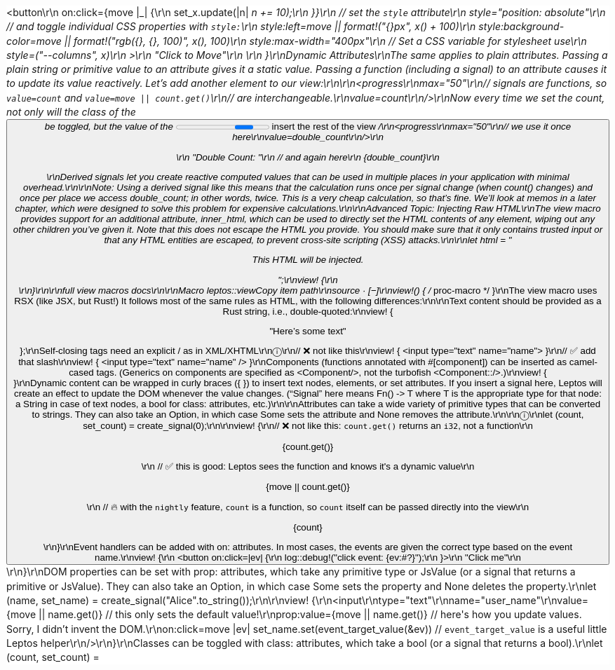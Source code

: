 <button\r\n                on:click={move |_| {\r\n                    set_x.update(|n| *n += 10);\r\n                }}\r\n                // set the `style` attribute\r\n                style=\"position: absolute\"\r\n                // and toggle individual CSS properties with `style:`\r\n                style:left=move || format!(\"{}px\", x() + 100)\r\n                style:background-color=move || format!(\"rgb({}, {}, 100)\", x(), 100)\r\n                style:max-width=\"400px\"\r\n                // Set a CSS variable for stylesheet use\r\n                style=(\"--columns\", x)\r\n            >\r\n                \"Click to Move\"\r\n            </button>\r\n    }\r\nDynamic Attributes\r\nThe same applies to plain attributes. Passing a plain string or primitive value to an attribute gives it a static value. Passing a function (including a signal) to an attribute causes it to update its value reactively. Let’s add another element to our view:\r\n\r\n<progress\r\nmax=\"50\"\r\n// signals are functions, so `value=count` and `value=move || count.get()`\r\n// are interchangeable.\r\nvalue=count\r\n/>\r\nNow every time we set the count, not only will the class of the <button> be toggled, but the value of the <progress> bar will increase, which means that our progress bar will move forward.\r\n\r\nDerived Signals\r\nLet’s go one layer deeper, just for fun.\r\n\r\nYou already know that we create reactive interfaces just by passing functions into the view. This means that we can easily change our progress bar. For example, suppose we want it to move twice as fast:\r\n\r\n<progress\r\nmax=\"50\"\r\nvalue=move || count() * 2\r\n/>\r\nBut imagine we want to reuse that calculation in more than one place. You can do this using a derived signal: a closure that accesses a signal.\r\n\r\nlet double_count = move || count() * 2;\r\n\r\n/* insert the rest of the view */\r\n<progress\r\nmax=\"50\"\r\n// we use it once here\r\nvalue=double_count\r\n/>\r\n<p>\r\n    \"Double Count: \"\r\n    // and again here\r\n    {double_count}\r\n</p>\r\nDerived signals let you create reactive computed values that can be used in multiple places in your application with minimal overhead.\r\n\r\nNote: Using a derived signal like this means that the calculation runs once per signal change (when count() changes) and once per place we access double_count; in other words, twice. This is a very cheap calculation, so that’s fine. We’ll look at memos in a later chapter, which were designed to solve this problem for expensive calculations.\r\n\r\nAdvanced Topic: Injecting Raw HTML\r\nThe view macro provides support for an additional attribute, inner_html, which can be used to directly set the HTML contents of any element, wiping out any other children you’ve given it. Note that this does not escape the HTML you provide. You should make sure that it only contains trusted input or that any HTML entities are escaped, to prevent cross-site scripting (XSS) attacks.\r\n\r\nlet html = \"<p>This HTML will be injected.</p>\";\r\nview! {\r\n  <div inner_html=html/>\r\n}\r\n\r\nfull view macros docs\r\n\r\nMacro leptos::viewCopy item path\r\nsource · [−]\r\nview!() { /* proc-macro */ }\r\nThe view macro uses RSX (like JSX, but Rust!) It follows most of the same rules as HTML, with the following differences:\r\n\r\nText content should be provided as a Rust string, i.e., double-quoted:\r\nview! { <p>\"Here’s some text\"</p> };\r\nSelf-closing tags need an explicit / as in XML/XHTML\r\nⓘ\r\n// ❌ not like this\r\nview! { <input type=\"text\" name=\"name\"> }\r\n// ✅ add that slash\r\nview! { <input type=\"text\" name=\"name\" /> }\r\nComponents (functions annotated with #[component]) can be inserted as camel-cased tags. (Generics on components are specified as <Component<T>/>, not the turbofish <Component::<T>/>.)\r\nview! { <div><Counter initial_value=3 /></div> }\r\nDynamic content can be wrapped in curly braces ({ }) to insert text nodes, elements, or set attributes. If you insert a signal here, Leptos will create an effect to update the DOM whenever the value changes. (“Signal” here means Fn() -> T where T is the appropriate type for that node: a String in case of text nodes, a bool for class: attributes, etc.)\r\n\r\nAttributes can take a wide variety of primitive types that can be converted to strings. They can also take an Option, in which case Some sets the attribute and None removes the attribute.\r\n\r\nⓘ\r\nlet (count, set_count) = create_signal(0);\r\n\r\nview! {\r\n// ❌ not like this: `count.get()` returns an `i32`, not a function\r\n  <p>{count.get()}</p>\r\n  // ✅ this is good: Leptos sees the function and knows it's a dynamic value\r\n  <p>{move || count.get()}</p>\r\n  // 🔥 with the `nightly` feature, `count` is a function, so `count` itself can be passed directly into the view\r\n  <p>{count}</p>\r\n}\r\nEvent handlers can be added with on: attributes. In most cases, the events are given the correct type based on the event name.\r\nview! {\r\n  <button on:click=|ev| {\r\n    log::debug!(\"click event: {ev:#?}\");\r\n  }>\r\n    \"Click me\"\r\n  </button>\r\n}\r\nDOM properties can be set with prop: attributes, which take any primitive type or JsValue (or a signal that returns a primitive or JsValue). They can also take an Option, in which case Some sets the property and None deletes the property.\r\nlet (name, set_name) = create_signal(\"Alice\".to_string());\r\n\r\nview! {\r\n<input\r\ntype=\"text\"\r\nname=\"user_name\"\r\nvalue={move || name.get()} // this only sets the default value!\r\nprop:value={move || name.get()} // here's how you update values. Sorry, I didn’t invent the DOM.\r\non:click=move |ev| set_name.set(event_target_value(&ev)) // `event_target_value` is a useful little Leptos helper\r\n/>\r\n}\r\nClasses can be toggled with class: attributes, which take a bool (or a signal that returns a bool).\r\nlet (count, set_count) =